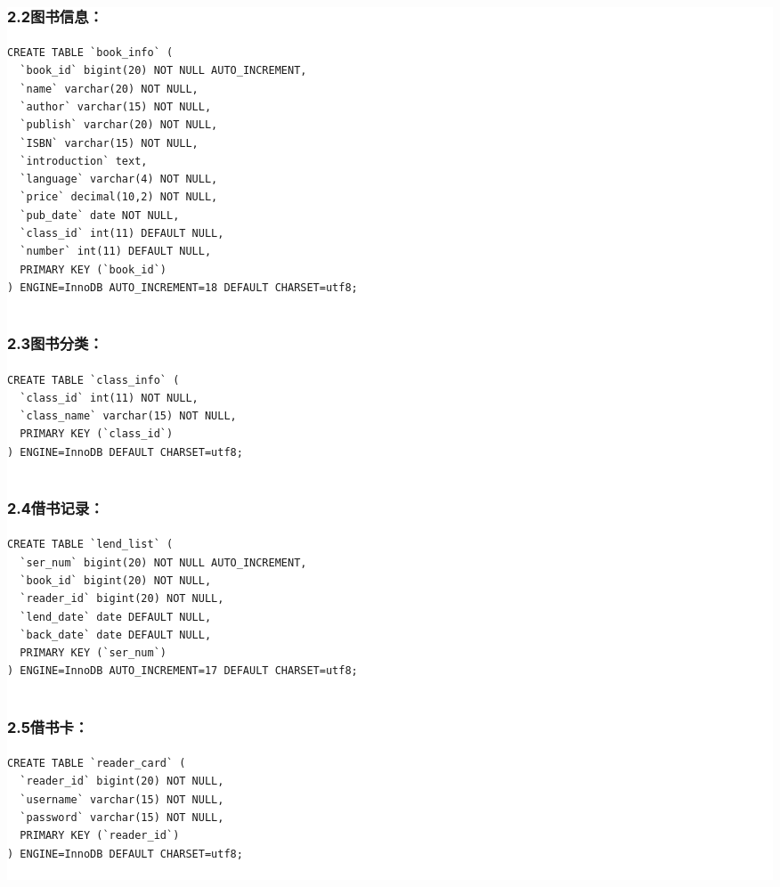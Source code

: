 ### 2.2图书信息：

```
CREATE TABLE `book_info` (
  `book_id` bigint(20) NOT NULL AUTO_INCREMENT,
  `name` varchar(20) NOT NULL,
  `author` varchar(15) NOT NULL,
  `publish` varchar(20) NOT NULL,
  `ISBN` varchar(15) NOT NULL,
  `introduction` text,
  `language` varchar(4) NOT NULL,
  `price` decimal(10,2) NOT NULL,
  `pub_date` date NOT NULL,
  `class_id` int(11) DEFAULT NULL,
  `number` int(11) DEFAULT NULL,
  PRIMARY KEY (`book_id`)
) ENGINE=InnoDB AUTO_INCREMENT=18 DEFAULT CHARSET=utf8;


```

### 2.3图书分类：

```
CREATE TABLE `class_info` (
  `class_id` int(11) NOT NULL,
  `class_name` varchar(15) NOT NULL,
  PRIMARY KEY (`class_id`)
) ENGINE=InnoDB DEFAULT CHARSET=utf8;


```

### 2.4借书记录：

```
CREATE TABLE `lend_list` (
  `ser_num` bigint(20) NOT NULL AUTO_INCREMENT,
  `book_id` bigint(20) NOT NULL,
  `reader_id` bigint(20) NOT NULL,
  `lend_date` date DEFAULT NULL,
  `back_date` date DEFAULT NULL,
  PRIMARY KEY (`ser_num`)
) ENGINE=InnoDB AUTO_INCREMENT=17 DEFAULT CHARSET=utf8;


```

### 2.5借书卡：

```
CREATE TABLE `reader_card` (
  `reader_id` bigint(20) NOT NULL,
  `username` varchar(15) NOT NULL,
  `password` varchar(15) NOT NULL,
  PRIMARY KEY (`reader_id`)
) ENGINE=InnoDB DEFAULT CHARSET=utf8;


```
